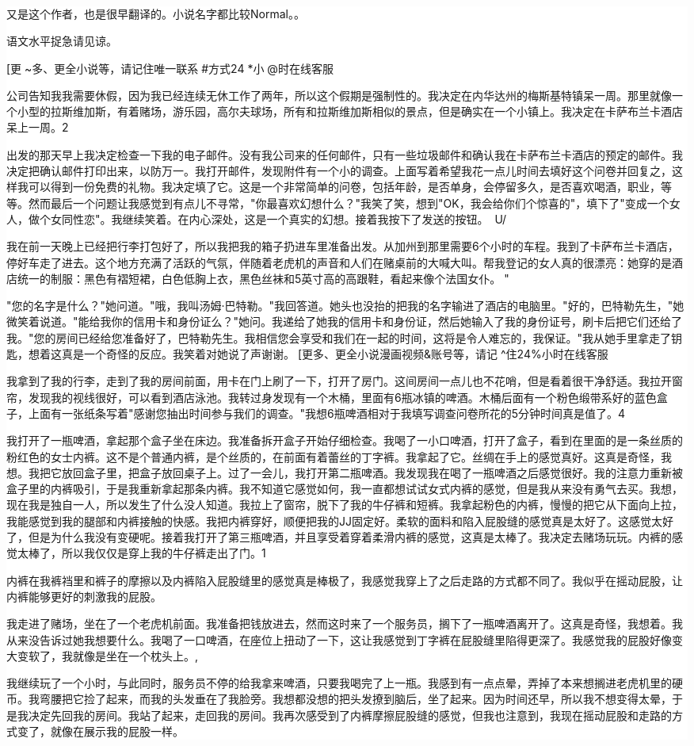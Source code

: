 



又是这个作者，也是很早翻译的。小说名字都比较Normal。。



语文水平捉急请见谅。



 [更 ~多、更全小说等，请记住唯一联系 #方式24 *小 @时在线客服







公司告知我我需要休假，因为我已经连续无休工作了两年，所以这个假期是强制性的。我决定在内华达州的梅斯基特镇呆一周。那里就像一个小型的拉斯维加斯，有着赌场，游乐园，高尔夫球场，所有和拉斯维加斯相似的景点，但是确实在一个小镇上。我决定在卡萨布兰卡酒店呆上一周。2





出发的那天早上我决定检查一下我的电子邮件。没有我公司来的任何邮件，只有一些垃圾邮件和确认我在卡萨布兰卡酒店的预定的邮件。我决定把确认邮件打印出来，以防万一。我打开邮件，发现附件有一个小的调查。上面写着希望我花一点儿时间去填好这个问卷并回复之，这样我可以得到一份免费的礼物。我决定填了它。这是一个非常简单的问卷，包括年龄，是否单身，会停留多久，是否喜欢喝酒，职业，等等。然而最后一个问题让我感觉到有点儿不寻常，"你最喜欢幻想什么？"我笑了笑，想到"OK，我会给你们个惊喜的"，填下了"变成一个女人，做个女同性恋"。我继续笑着。在内心深处，这是一个真实的幻想。接着我按下了发送的按钮。  U/



我在前一天晚上已经把行李打包好了，所以我把我的箱子扔进车里准备出发。从加州到那里需要6个小时的车程。我到了卡萨布兰卡酒店，停好车走了进去。这个地方充满了活跃的气氛，伴随着老虎机的声音和人们在赌桌前的大喊大叫。帮我登记的女人真的很漂亮：她穿的是酒店统一的制服：黑色有褶短裙，白色低胸上衣，黑色丝袜和5英寸高的高跟鞋，看起来像个法国女仆。 "





"您的名字是什么？"她问道。"哦，我叫汤姆·巴特勒。"我回答道。她头也没抬的把我的名字输进了酒店的电脑里。"好的，巴特勒先生，"她微笑着说道。"能给我你的信用卡和身份证么？"她问。我递给了她我的信用卡和身份证，然后她输入了我的身份证号，刷卡后把它们还给了我。"您的房间已经给您准备好了，巴特勒先生。我相信您会享受和我们在一起的时间，这将是令人难忘的，我保证。"我从她手里拿走了钥匙，想着这真是一个奇怪的反应。我笑着对她说了声谢谢。 [更多、更全小说漫画视频&账号等，请记 ^住24%小时在线客服



我拿到了我的行李，走到了我的房间前面，用卡在门上刷了一下，打开了房门。这间房间一点儿也不花哨，但是看着很干净舒适。我拉开窗帘，发现我的视线很好，可以看到酒店泳池。我转过身发现有一个木桶，里面有6瓶冰镇的啤酒。木桶后面有一个粉色缎带系好的蓝色盒子，上面有一张纸条写着"感谢您抽出时间参与我们的调查。"我想6瓶啤酒相对于我填写调查问卷所花的5分钟时间真是值了。4



我打开了一瓶啤酒，拿起那个盒子坐在床边。我准备拆开盒子开始仔细检查。我喝了一小口啤酒，打开了盒子，看到在里面的是一条丝质的粉红色的女士内裤。这不是个普通内裤，是个丝质的，在前面有着蕾丝的丁字裤。我拿起了它。丝绸在手上的感觉真好。这真是奇怪，我想。我把它放回盒子里，把盒子放回桌子上。过了一会儿，我打开第二瓶啤酒。我发现我在喝了一瓶啤酒之后感觉很好。我的注意力重新被盒子里的内裤吸引，于是我重新拿起那条内裤。我不知道它感觉如何，我一直都想试试女式内裤的感觉，但是我从来没有勇气去买。我想，现在我是独自一人，所以发生了什么没人知道。我拉上了窗帘，脱下了我的牛仔裤和短裤。我拿起粉色的内裤，慢慢的把它从下面向上拉，我能感觉到我的腿部和内裤接触的快感。我把内裤穿好，顺便把我的JJ固定好。柔软的面料和陷入屁股缝的感觉真是太好了。这感觉太好了，但是为什么我没有变硬呢。接着我打开了第三瓶啤酒，并且享受着穿着柔滑内裤的感觉，这真是太棒了。我决定去赌场玩玩。内裤的感觉太棒了，所以我仅仅是穿上我的牛仔裤走出了门。1





内裤在我裤裆里和裤子的摩擦以及内裤陷入屁股缝里的感觉真是棒极了，我感觉我穿上了之后走路的方式都不同了。我似乎在摇动屁股，让内裤能够更好的刺激我的屁股。





我走进了赌场，坐在了一个老虎机前面。我准备把钱放进去，然而这时来了一个服务员，搁下了一瓶啤酒离开了。这真是奇怪，我想着。我从来没告诉过她我想要什么。我喝了一口啤酒，在座位上扭动了一下，这让我感觉到丁字裤在屁股缝里陷得更深了。我感觉我的屁股好像变大变软了，我就像是坐在一个枕头上。,



我继续玩了一个小时，与此同时，服务员不停的给我拿来啤酒，只要我喝完了上一瓶。我感到有一点点晕，弄掉了本来想搁进老虎机里的硬币。我弯腰把它捡了起来，而我的头发垂在了我脸旁。我想都没想的把头发撩到脑后，坐了起来。因为时间还早，所以我不想变得太晕，于是我决定先回我的房间。我站了起来，走回我的房间。我再次感受到了内裤摩擦屁股缝的感觉，但我也注意到，我现在摇动屁股和走路的方式变了，就像在展示我的屁股一样。
